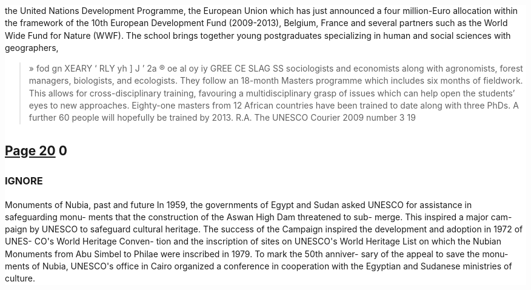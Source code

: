 the United Nations Development 
Programme, the European Union 
which has just announced a four 
million-Euro allocation within the 
framework of the 10th European 
Development Fund (2009-2013), 
Belgium, France and several partners 
such as the World Wide Fund for 
Nature (WWF). The school brings 
together young postgraduates 
specializing in human and 
social sciences with geographers, 
>» fod gn XEARY ‘ RLY 
    yh ] 
J ’ 2a ® oe al oy iy 
GREE CE SLAG SS 
sociologists and economists along 
with agronomists, forest managers, 
biologists, and ecologists. 
They follow an 18-month Masters 
programme which includes six months 
of fieldwork. This allows for 
cross-disciplinary training, favouring 
a multidisciplinary grasp of issues 
which can help open the 
students’ eyes to new approaches. 
Eighty-one masters from 12 African 
countries have been trained to date 
along with three PhDs. 
A further 60 people will hopefully 
be trained by 2013. 
R.A. 
The UNESCO Courier 2009 number 3 19 
 

## [Page 20](https://demo.humlab.umu.se/courier/185900eng.pdf#page=20) 0

### IGNORE

  
Monuments of Nubia, 
past and future 
In 1959, the governments of Egypt 
and Sudan asked UNESCO for 
assistance in safeguarding monu- 
ments that the construction of the 
Aswan High Dam threatened to sub- 
merge. This inspired a major cam- 
paign by UNESCO to safeguard 
cultural heritage. The success of the 
Campaign inspired the development 
and adoption in 1972 of UNES- 
CO's World Heritage Conven- 
tion and the inscription of sites on 
UNESCO's World Heritage List on 
which the Nubian Monuments from 
Abu Simbel to Philae were inscribed 
in 1979. To mark the 50th anniver- 
sary of the appeal to save the monu- 
ments of Nubia, UNESCO's office 
in Cairo organized a conference in 
cooperation with the Egyptian and 
Sudanese ministries of culture. 